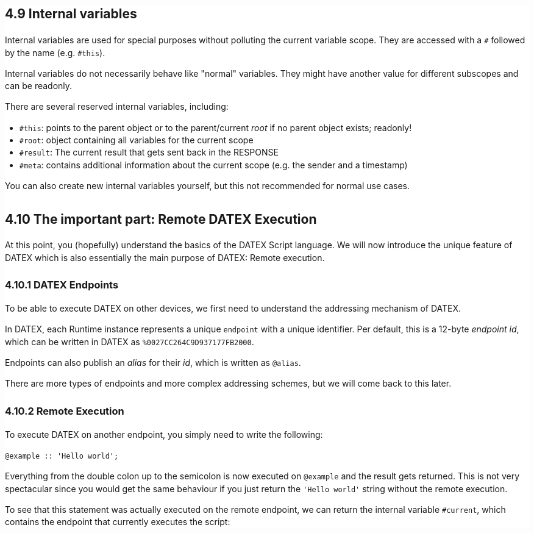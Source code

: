 

## 4.9 Internal variables

Internal variables are used for special purposes without polluting the current variable scope.
They are accessed with a `#` followed by the name (e.g. `#this`).

Internal variables do not necessarily behave like "normal" variables. They might have another value for different subscopes and can be readonly.

There are several reserved internal variables, including:
 * `#this`: points to the parent object or to the parent/current *root* if no parent object exists; readonly!
 * `#root`: object containing all variables for the current scope
 * `#result`: The current result that gets sent back in the RESPONSE
 * `#meta`: contains additional information about the current scope (e.g. the sender and a timestamp)

You can also create new internal variables yourself, but this not recommended for normal use cases.


## 4.10 The important part: Remote DATEX Execution

At this point, you (hopefully) understand the basics of the DATEX Script language. 
We will now introduce the unique feature of DATEX which is also essentially the main purpose of DATEX: Remote execution.

### 4.10.1 DATEX Endpoints

To be able to execute DATEX on other devices, we first need to understand the addressing mechanism of DATEX.

In DATEX, each Runtime instance represents a unique `endpoint` with a unique identifier. 
Per default, this is a 12-byte *endpoint id*, which can be written in DATEX as `%0027CC264C9D937177FB2000`.

Endpoints can also publish an *alias* for their *id*, which is written as `@alias`.

There are more types of endpoints and more complex addressing schemes, but we will come back to this later.

### 4.10.2 Remote Execution

To execute DATEX on another endpoint, you simply need to write the following:

```datex
@example :: 'Hello world';
```

Everything from the double colon up to the semicolon is now executed on `@example` and the result gets returned.
This is not very spectacular since you would get the same behaviour if you just return the `'Hello world'` string without the remote execution.

To see that this statement was actually executed on the remote endpoint, we can return the internal variable `#current`, which contains the endpoint that currently executes the script:
